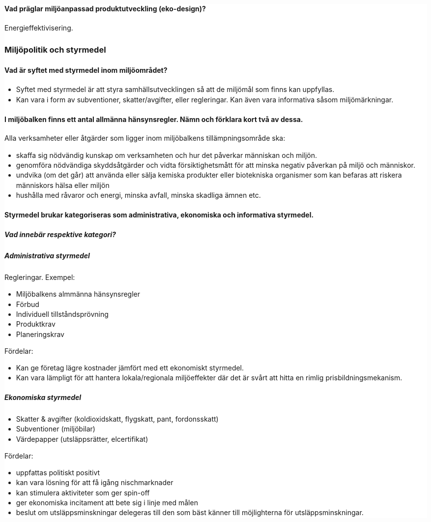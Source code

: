 #### Vad präglar miljöanpassad produktutveckling (eko-design)?

Energieffektivisering.

### Miljöpolitik och styrmedel

#### Vad är syftet med styrmedel inom  miljöområdet?

- Syftet med styrmedel är att styra samhällsutvecklingen så att de miljömål som finns kan uppfyllas.
- Kan vara i form av subventioner, skatter/avgifter, eller regleringar. Kan även vara informativa såsom miljömärkningar.

#### I miljöbalken finns ett antal allmänna hänsynsregler. Nämn och förklara kort två av dessa.

Alla verksamheter eller åtgärder som ligger inom miljöbalkens tillämpningsområde ska:

- skaffa sig nödvändig kunskap om verksamheten och hur det påverkar människan och miljön.
- genomföra nödvändiga skyddsåtgärder och vidta försiktighetsmått för att minska negativ påverkan på miljö och människor.
- undvika (om det går) att använda eller sälja kemiska produkter eller biotekniska organismer som kan befaras att riskera människors hälsa eller miljön
- hushålla med råvaror och energi, minska avfall, minska skadliga ämnen etc.

#### Styrmedel brukar kategoriseras som administrativa, ekonomiska och informativa styrmedel.

##### Vad innebär respektive kategori?

##### Administrativa styrmedel

Regleringar. Exempel:

- Miljöbalkens almmänna hänsynsregler
- Förbud
- Individuell tillståndsprövning
- Produktkrav
- Planeringskrav

Fördelar:

- Kan ge företag lägre kostnader jämfört med ett ekonomiskt styrmedel.
- Kan vara lämpligt för att hantera lokala/regionala miljöeffekter där det är svårt att hitta en rimlig prisbildningsmekanism.

##### Ekonomiska styrmedel

- Skatter & avgifter (koldioxidskatt, flygskatt, pant, fordonsskatt)
- Subventioner (miljöbilar)
- Värdepapper (utsläppsrätter, elcertifikat)

Fördelar:
- uppfattas politiskt positivt
- kan vara lösning för att få igång nischmarknader
- kan stimulera aktiviteter som ger spin-off
- ger ekonomiska incitament att bete sig i linje med målen
- beslut om utsläppsminskningar delegeras till den som bäst känner till möjlighterna för utsläppsminskningar.
